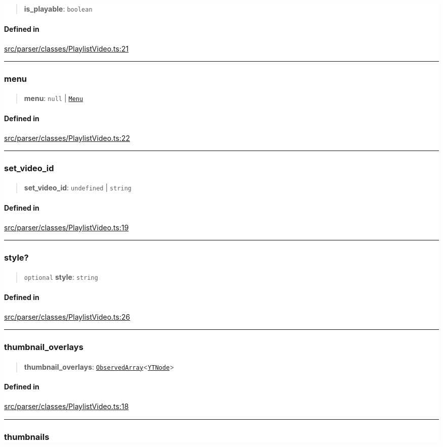 > **is\_playable**: `boolean`

#### Defined in

[src/parser/classes/PlaylistVideo.ts:21](https://github.com/LuanRT/YouTube.js/blob/305a398158a6cac82e6ef288fed4bf1661c89d52/src/parser/classes/PlaylistVideo.ts#L21)

***

### menu

> **menu**: `null` \| [`Menu`](Menu.md)

#### Defined in

[src/parser/classes/PlaylistVideo.ts:22](https://github.com/LuanRT/YouTube.js/blob/305a398158a6cac82e6ef288fed4bf1661c89d52/src/parser/classes/PlaylistVideo.ts#L22)

***

### set\_video\_id

> **set\_video\_id**: `undefined` \| `string`

#### Defined in

[src/parser/classes/PlaylistVideo.ts:19](https://github.com/LuanRT/YouTube.js/blob/305a398158a6cac82e6ef288fed4bf1661c89d52/src/parser/classes/PlaylistVideo.ts#L19)

***

### style?

> `optional` **style**: `string`

#### Defined in

[src/parser/classes/PlaylistVideo.ts:26](https://github.com/LuanRT/YouTube.js/blob/305a398158a6cac82e6ef288fed4bf1661c89d52/src/parser/classes/PlaylistVideo.ts#L26)

***

### thumbnail\_overlays

> **thumbnail\_overlays**: [`ObservedArray`](../../Helpers/type-aliases/ObservedArray.md)\<[`YTNode`](../../Helpers/classes/YTNode.md)\>

#### Defined in

[src/parser/classes/PlaylistVideo.ts:18](https://github.com/LuanRT/YouTube.js/blob/305a398158a6cac82e6ef288fed4bf1661c89d52/src/parser/classes/PlaylistVideo.ts#L18)

***

### thumbnails
